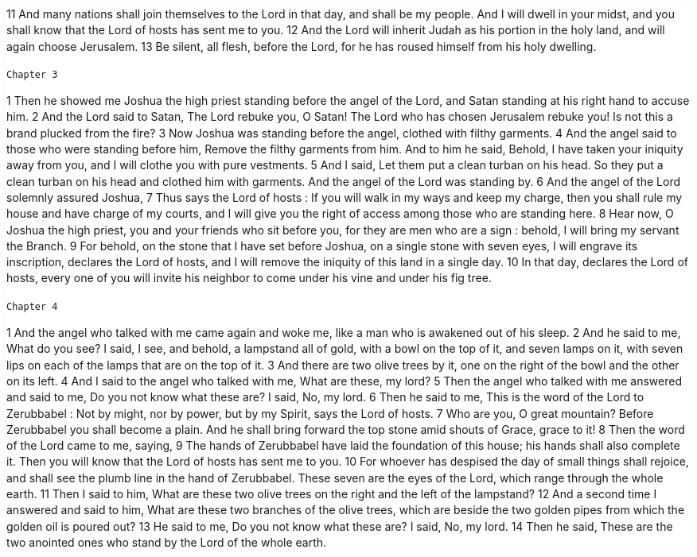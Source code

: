 11	And many nations shall join themselves to the Lord in that day, and shall be my people. And I will dwell in your midst, and you shall know that the Lord of hosts has sent me to you.
12	And the Lord will inherit Judah as his portion in the holy land, and will again choose Jerusalem.
13	Be silent, all flesh, before the Lord, for he has roused himself from his holy dwelling.

	Chapter 3

1	Then he showed me Joshua the high priest standing before the angel of the Lord, and Satan standing at his right hand to accuse him.
2	And the Lord said to Satan, The Lord rebuke you, O Satan! The Lord who has chosen Jerusalem rebuke you! Is not this a brand plucked from the fire?
3	Now Joshua was standing before the angel, clothed with filthy garments.
4	And the angel said to those who were standing before him, Remove the filthy garments from him. And to him he said, Behold, I have taken your iniquity away from you, and I will clothe you with pure vestments.
5	And I said, Let them put a clean turban on his head. So they put a clean turban on his head and clothed him with garments. And the angel of the Lord was standing by.
6	And the angel of the Lord solemnly assured Joshua,
7	Thus says the Lord of hosts : If you will walk in my ways and keep my charge, then you shall rule my house and have charge of my courts, and I will give you the right of access among those who are standing here.
8	Hear now, O Joshua the high priest, you and your friends who sit before you, for they are men who are a sign : behold, I will bring my servant the Branch.
9	For behold, on the stone that I have set before Joshua, on a single stone with seven eyes, I will engrave its inscription, declares the Lord of hosts, and I will remove the iniquity of this land in a single day.
10	In that day, declares the Lord of hosts, every one of you will invite his neighbor to come under his vine and under his fig tree.

	Chapter 4

1	And the angel who talked with me came again and woke me, like a man who is awakened out of his sleep.
2	And he said to me, What do you see? I said, I see, and behold, a lampstand all of gold, with a bowl on the top of it, and seven lamps on it, with seven lips on each of the lamps that are on the top of it.
3	And there are two olive trees by it, one on the right of the bowl and the other on its left.
4	And I said to the angel who talked with me, What are these, my lord?
5	Then the angel who talked with me answered and said to me, Do you not know what these are? I said, No, my lord.
6	Then he said to me, This is the word of the Lord to Zerubbabel : Not by might, nor by power, but by my Spirit, says the Lord of hosts.
7	Who are you, O great mountain? Before Zerubbabel you shall become a plain. And he shall bring forward the top stone amid shouts of Grace, grace to it!
8	Then the word of the Lord came to me, saying,
9	The hands of Zerubbabel have laid the foundation of this house; his hands shall also complete it. Then you will know that the Lord of hosts has sent me to you.
10	For whoever has despised the day of small things shall rejoice, and shall see the plumb line in the hand of Zerubbabel. These seven are the eyes of the Lord, which range through the whole earth.
11	Then I said to him, What are these two olive trees on the right and the left of the lampstand?
12	And a second time I answered and said to him, What are these two branches of the olive trees, which are beside the two golden pipes from which the golden oil is poured out?
13	He said to me, Do you not know what these are? I said, No, my lord.
14	Then he said, These are the two anointed ones who stand by the Lord of the whole earth.
